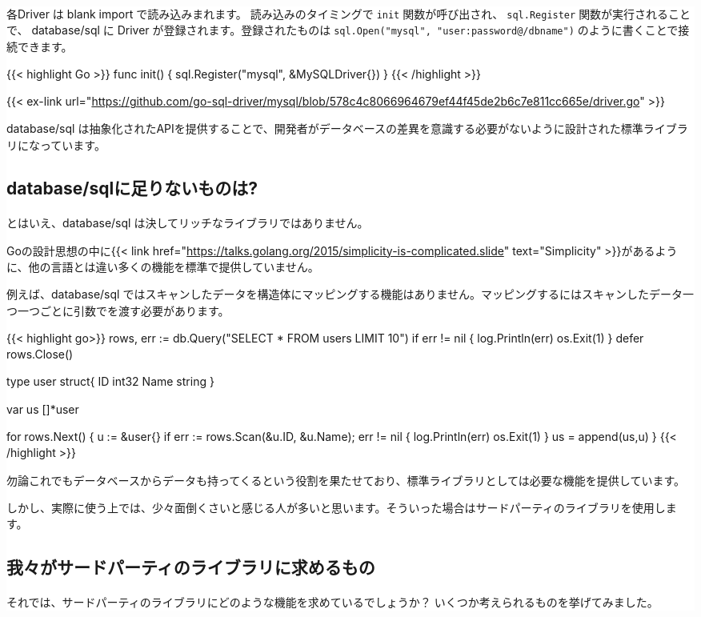 各Driver は blank import で読み込みまれます。 読み込みのタイミングで `init` 関数が呼び出され、 `sql.Register` 関数が実行されることで、 database/sql に Driver が登録されます。登録されたものは `sql.Open("mysql", "user:password@/dbname")` のように書くことで接続できます。

{{< highlight Go >}}
func init() {
	sql.Register("mysql", &MySQLDriver{})
}
{{< /highlight >}}

{{< ex-link url="https://github.com/go-sql-driver/mysql/blob/578c4c8066964679ef44f45de2b6c7e811cc665e/driver.go" >}}

database/sql は抽象化されたAPIを提供することで、開発者がデータベースの差異を意識する必要がないように設計された標準ライブラリになっています。

## database/sqlに足りないものは?

とはいえ、database/sql は決してリッチなライブラリではありません。

Goの設計思想の中に{{< link href="https://talks.golang.org/2015/simplicity-is-complicated.slide" text="Simplicity" >}}があるように、他の言語とは違い多くの機能を標準で提供していません。

例えば、database/sql ではスキャンしたデータを構造体にマッピングする機能はありません。マッピングするにはスキャンしたデータ一つ一つごとに引数でを渡す必要があります。

{{< highlight go>}}
rows, err := db.Query("SELECT * FROM users LIMIT 10")
if err != nil {
  log.Println(err)
  os.Exit(1)
}
defer rows.Close()

type user struct{
  ID int32
  Name string
}

var us []*user

for rows.Next() {
  u := &user{}
  if err := rows.Scan(&u.ID, &u.Name); err != nil {
    log.Println(err)
    os.Exit(1)
  }
  us = append(us,u)
}
{{< /highlight >}}

勿論これでもデータベースからデータも持ってくるという役割を果たせており、標準ライブラリとしては必要な機能を提供しています。

しかし、実際に使う上では、少々面倒くさいと感じる人が多いと思います。そういった場合はサードパーティのライブラリを使用します。

## 我々がサードパーティのライブラリに求めるもの

それでは、サードパーティのライブラリにどのような機能を求めているでしょうか？
いくつか考えられるものを挙げてみました。
